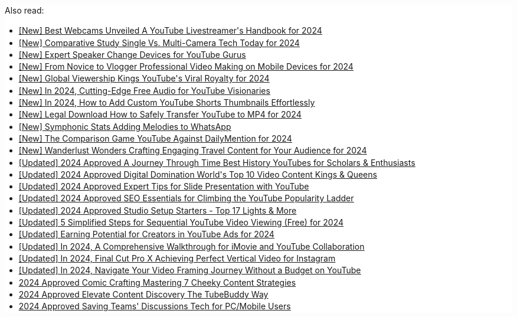 <span class="atpl-alsoreadstyle">Also read:</span>
<div><ul>
<li><a href="https://youtube-sure.techidaily.com/est-webcams-unveiled-a-youtube-livestreamers-handbook-for-2024/"><u>[New] Best Webcams Unveiled  A YouTube Livestreamer's Handbook for 2024</u></a></li>
<li><a href="https://screen-sharing-recording.techidaily.com/new-comparative-study-single-vs-multi-camera-tech-today-for-2024/"><u>[New] Comparative Study  Single Vs. Multi-Camera Tech Today for 2024</u></a></li>
<li><a href="https://youtube-sure.techidaily.com/xpert-speaker-change-devices-for-youtube-gurus/"><u>[New] Expert Speaker Change Devices for YouTube Gurus</u></a></li>
<li><a href="https://youtube-sure.techidaily.com/rom-novice-to-vlogger-professional-video-making-on-mobile-devices-for-2024/"><u>[New] From Novice to Vlogger  Professional Video Making on Mobile Devices for 2024</u></a></li>
<li><a href="https://youtube-sure.techidaily.com/lobal-viewership-kings-youtubes-viral-royalty-for-2024/"><u>[New] Global Viewership Kings  YouTube's Viral Royalty for 2024</u></a></li>
<li><a href="https://youtube-sure.techidaily.com/n-2024-cutting-edge-free-audio-for-youtube-visionaries/"><u>[New] In 2024, Cutting-Edge Free Audio for YouTube Visionaries</u></a></li>
<li><a href="https://youtube-sure.techidaily.com/n-2024-how-to-add-custom-youtube-shorts-thumbnails-effortlessly/"><u>[New] In 2024, How to Add Custom YouTube Shorts Thumbnails Effortlessly</u></a></li>
<li><a href="https://youtube-blog.techidaily.com/egal-download-how-to-safely-transfer-youtube-to-mp4-for-2024/"><u>[New] Legal Download  How to Safely Transfer YouTube to MP4 for 2024</u></a></li>
<li><a href="https://some-guidance.techidaily.com/new-symphonic-stats-adding-melodies-to-whatsapp/"><u>[New] Symphonic Stats  Adding Melodies to WhatsApp</u></a></li>
<li><a href="https://youtube-sure.techidaily.com/he-comparison-game-youtube-against-dailymention-for-2024/"><u>[New] The Comparison Game  YouTube Against DailyMention for 2024</u></a></li>
<li><a href="https://youtube-sure.techidaily.com/anderlust-wonders-crafting-engaging-travel-content-for-your-audience-for-2024/"><u>[New] Wanderlust Wonders  Crafting Engaging Travel Content for Your Audience for 2024</u></a></li>
<li><a href="https://youtube-sure.techidaily.com/ed-2024-approved-a-journey-through-time-best-history-youtubes-for-scholars-and-enthusiasts/"><u>[Updated] 2024 Approved  A Journey Through Time  Best History YouTubes for Scholars & Enthusiasts</u></a></li>
<li><a href="https://youtube-sure.techidaily.com/ed-2024-approved-digital-domination-worlds-top-10-video-content-kings-and-queens/"><u>[Updated] 2024 Approved  Digital Domination  World's Top 10 Video Content Kings & Queens</u></a></li>
<li><a href="https://youtube-sure.techidaily.com/ed-2024-approved-expert-tips-for-slide-presentation-with-youtube/"><u>[Updated] 2024 Approved  Expert Tips for Slide Presentation with YouTube</u></a></li>
<li><a href="https://youtube-sure.techidaily.com/ed-2024-approved-seo-essentials-for-climbing-the-youtube-popularity-ladder/"><u>[Updated] 2024 Approved  SEO Essentials for Climbing the YouTube Popularity Ladder</u></a></li>
<li><a href="https://youtube-sure.techidaily.com/ed-2024-approved-studio-setup-starters-top-17-lights-and-more/"><u>[Updated] 2024 Approved  Studio Setup Starters - Top 17 Lights & More</u></a></li>
<li><a href="https://youtube-sure.techidaily.com/ed-5-simplified-steps-for-sequential-youtube-video-viewing-free-for-2024/"><u>[Updated] 5 Simplified Steps for Sequential YouTube Video Viewing (Free) for 2024</u></a></li>
<li><a href="https://youtube-sure.techidaily.com/ed-earning-potential-for-creators-in-youtube-ads-for-2024/"><u>[Updated] Earning Potential for Creators in YouTube Ads for 2024</u></a></li>
<li><a href="https://youtube-sure.techidaily.com/ed-in-2024-a-comprehensive-walkthrough-for-imovie-and-youtube-collaboration/"><u>[Updated] In 2024, A Comprehensive Walkthrough for iMovie and YouTube Collaboration</u></a></li>
<li><a href="https://instagram-clips.techidaily.com/updated-in-2024-final-cut-pro-x-achieving-perfect-vertical-video-for-instagram/"><u>[Updated] In 2024, Final Cut Pro X  Achieving Perfect Vertical Video for Instagram</u></a></li>
<li><a href="https://youtube-sure.techidaily.com/ed-in-2024-navigate-your-video-framing-journey-without-a-budget-on-youtube/"><u>[Updated] In 2024, Navigate Your Video Framing Journey Without a Budget on YouTube</u></a></li>
<li><a href="https://youtube-sure.techidaily.com/approved-comic-crafting-mastering-7-cheeky-content-strategies/"><u>2024 Approved  Comic Crafting  Mastering 7 Cheeky Content Strategies</u></a></li>
<li><a href="https://youtube-sure.techidaily.com/approved-elevate-content-discovery-the-tubebuddy-way/"><u>2024 Approved  Elevate Content Discovery  The TubeBuddy Way</u></a></li>
<li><a href="https://desktop-recording.techidaily.com/2024-approved-saving-teams-discussions-tech-for-pcmobile-users/"><u>2024 Approved  Saving Teams' Discussions  Tech for PC/Mobile Users</u></a></li>